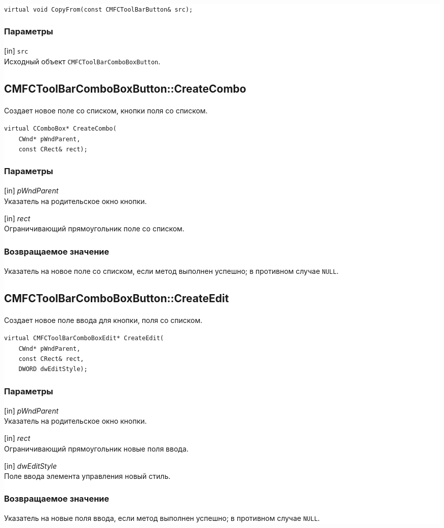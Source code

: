 ```  
virtual void CopyFrom(const CMFCToolBarButton& src);
```  
  
### <a name="parameters"></a>Параметры  
 [in] `src`  
 Исходный объект `CMFCToolBarComboBoxButton`.  
  
##  <a name="createcombo"></a>  CMFCToolBarComboBoxButton::CreateCombo  
 Создает новое поле со списком, кнопки поля со списком.  
  
```  
virtual CComboBox* CreateCombo(
    CWnd* pWndParent,  
    const CRect& rect);
```  
  
### <a name="parameters"></a>Параметры  
 [in] *pWndParent*  
 Указатель на родительское окно кнопки.  
  
 [in] *rect*  
 Ограничивающий прямоугольник поле со списком.  
  
### <a name="return-value"></a>Возвращаемое значение  
 Указатель на новое поле со списком, если метод выполнен успешно; в противном случае `NULL`.  
  
##  <a name="createedit"></a>  CMFCToolBarComboBoxButton::CreateEdit  
 Создает новое поле ввода для кнопки, поля со списком.  
  
```  
virtual CMFCToolBarComboBoxEdit* CreateEdit(
    CWnd* pWndParent,  
    const CRect& rect,  
    DWORD dwEditStyle);
```  
  
### <a name="parameters"></a>Параметры  
 [in] *pWndParent*  
 Указатель на родительское окно кнопки.  
  
 [in] *rect*  
 Ограничивающий прямоугольник новые поля ввода.  
  
 [in] *dwEditStyle*  
 Поле ввода элемента управления новый стиль.  
  
### <a name="return-value"></a>Возвращаемое значение  
 Указатель на новые поля ввода, если метод выполнен успешно; в противном случае `NULL`.  
  